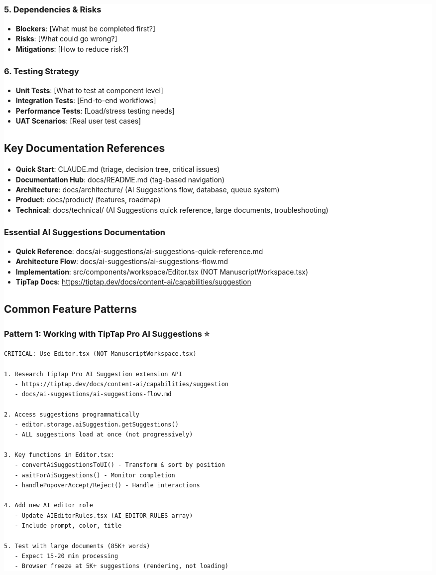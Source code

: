 ### 5. Dependencies & Risks
- **Blockers**: [What must be completed first?]
- **Risks**: [What could go wrong?]
- **Mitigations**: [How to reduce risk?]

### 6. Testing Strategy
- **Unit Tests**: [What to test at component level]
- **Integration Tests**: [End-to-end workflows]
- **Performance Tests**: [Load/stress testing needs]
- **UAT Scenarios**: [Real user test cases]

## Key Documentation References

- **Quick Start**: CLAUDE.md (triage, decision tree, critical issues)
- **Documentation Hub**: docs/README.md (tag-based navigation)
- **Architecture**: docs/architecture/ (AI Suggestions flow, database, queue system)
- **Product**: docs/product/ (features, roadmap)
- **Technical**: docs/technical/ (AI Suggestions quick reference, large documents, troubleshooting)

### Essential AI Suggestions Documentation
- **Quick Reference**: docs/ai-suggestions/ai-suggestions-quick-reference.md
- **Architecture Flow**: docs/ai-suggestions/ai-suggestions-flow.md
- **Implementation**: src/components/workspace/Editor.tsx (NOT ManuscriptWorkspace.tsx)
- **TipTap Docs**: https://tiptap.dev/docs/content-ai/capabilities/suggestion

## Common Feature Patterns

### Pattern 1: Working with TipTap Pro AI Suggestions ⭐
```
CRITICAL: Use Editor.tsx (NOT ManuscriptWorkspace.tsx)

1. Research TipTap Pro AI Suggestion extension API
   - https://tiptap.dev/docs/content-ai/capabilities/suggestion
   - docs/ai-suggestions/ai-suggestions-flow.md

2. Access suggestions programmatically
   - editor.storage.aiSuggestion.getSuggestions()
   - ALL suggestions load at once (not progressively)

3. Key functions in Editor.tsx:
   - convertAiSuggestionsToUI() - Transform & sort by position
   - waitForAiSuggestions() - Monitor completion
   - handlePopoverAccept/Reject() - Handle interactions

4. Add new AI editor role
   - Update AIEditorRules.tsx (AI_EDITOR_RULES array)
   - Include prompt, color, title

5. Test with large documents (85K+ words)
   - Expect 15-20 min processing
   - Browser freeze at 5K+ suggestions (rendering, not loading)
```
